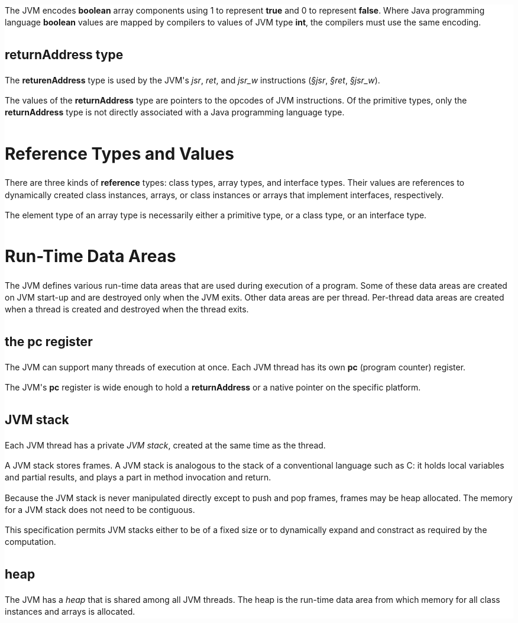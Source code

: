 The JVM encodes **boolean** array components using 1 to represent **true** and 0 to represent **false**. Where Java programming language **boolean** values are mapped by compilers to values of JVM type **int**, the compilers must use the same encoding.

## returnAddress type
The **returenAddress** type is used by the JVM's *jsr*, *ret*, and *jsr_w* instructions (*§jsr*, *§ret*, *§jsr_w*).

The values of the **returnAddress** type are pointers to the opcodes of JVM instructions. Of the primitive types, only the **returnAddress** type is not directly associated with a Java programming language type.

# Reference Types and Values
There are three kinds of **reference** types: class types, array types, and interface types. Their values are references to dynamically created class instances, arrays, or class instances or arrays that implement interfaces, respectively.

The element type of an array type is necessarily either a primitive type, or a class type, or an interface type.

# Run-Time Data Areas
The JVM defines various run-time data areas that are used during execution of a program. Some of these data areas are created on JVM start-up and are destroyed only when the JVM exits. Other data areas are per thread. Per-thread data areas are created when a thread is created and destroyed when the thread exits.

## the pc register
The JVM can support many threads of execution at once. Each JVM thread has its own **pc** (program counter) register.

The JVM's **pc** register is wide enough to hold a **returnAddress** or a native pointer on the specific platform.

## JVM stack
Each JVM thread has a private *JVM stack*, created at the same time as the thread.  

A JVM stack stores frames. A JVM stack is analogous to the stack of a conventional language such as C: it holds local variables and partial results, and plays a part in method invocation and return.

Because the JVM stack is never manipulated directly except to push and pop frames, frames may be heap allocated. The memory for a JVM stack does not need to be contiguous.

This specification permits JVM stacks either to be of a fixed size or to dynamically expand and constract as required by the computation.

## heap
The JVM has a *heap* that is shared among all JVM threads. The heap is the run-time data area from which memory for all class instances and arrays is allocated.
